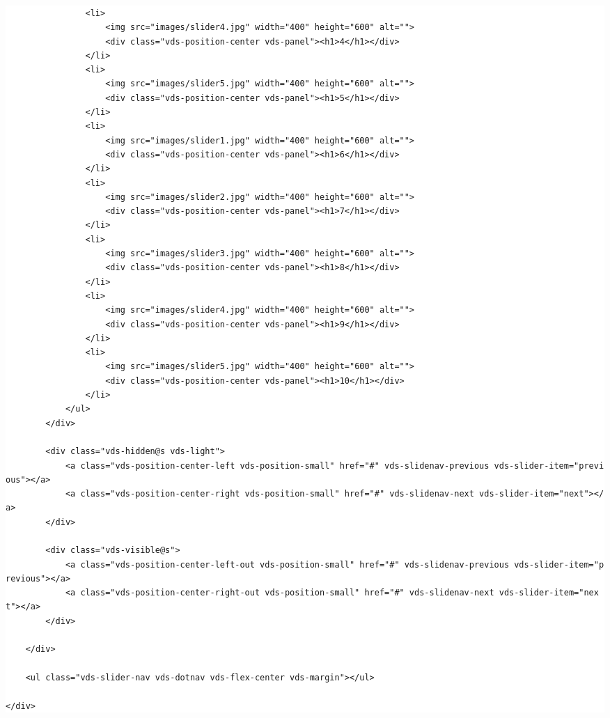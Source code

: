 ```example
                <li>
                    <img src="images/slider4.jpg" width="400" height="600" alt="">
                    <div class="vds-position-center vds-panel"><h1>4</h1></div>
                </li>
                <li>
                    <img src="images/slider5.jpg" width="400" height="600" alt="">
                    <div class="vds-position-center vds-panel"><h1>5</h1></div>
                </li>
                <li>
                    <img src="images/slider1.jpg" width="400" height="600" alt="">
                    <div class="vds-position-center vds-panel"><h1>6</h1></div>
                </li>
                <li>
                    <img src="images/slider2.jpg" width="400" height="600" alt="">
                    <div class="vds-position-center vds-panel"><h1>7</h1></div>
                </li>
                <li>
                    <img src="images/slider3.jpg" width="400" height="600" alt="">
                    <div class="vds-position-center vds-panel"><h1>8</h1></div>
                </li>
                <li>
                    <img src="images/slider4.jpg" width="400" height="600" alt="">
                    <div class="vds-position-center vds-panel"><h1>9</h1></div>
                </li>
                <li>
                    <img src="images/slider5.jpg" width="400" height="600" alt="">
                    <div class="vds-position-center vds-panel"><h1>10</h1></div>
                </li>
            </ul>
        </div>

        <div class="vds-hidden@s vds-light">
            <a class="vds-position-center-left vds-position-small" href="#" vds-slidenav-previous vds-slider-item="previous"></a>
            <a class="vds-position-center-right vds-position-small" href="#" vds-slidenav-next vds-slider-item="next"></a>
        </div>

        <div class="vds-visible@s">
            <a class="vds-position-center-left-out vds-position-small" href="#" vds-slidenav-previous vds-slider-item="previous"></a>
            <a class="vds-position-center-right-out vds-position-small" href="#" vds-slidenav-next vds-slider-item="next"></a>
        </div>

    </div>

    <ul class="vds-slider-nav vds-dotnav vds-flex-center vds-margin"></ul>

</div>
```

